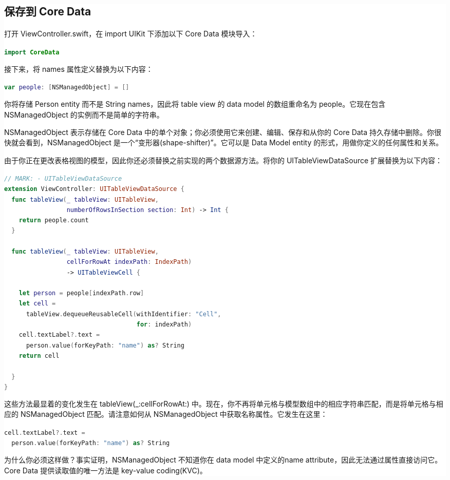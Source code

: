 

## 保存到 Core Data

打开 ViewController.swift，在 import UIKit 下添加以下 Core Data 模块导入：

```swift
import CoreData
```

接下来，将 names 属性定义替换为以下内容：

```swift
var people: [NSManagedObject] = []
```

你将存储 Person entity 而不是 String names，因此将 table view 的 data model 的数组重命名为 people。它现在包含 NSManagedObject 的实例而不是简单的字符串。

NSManagedObject 表示存储在 Core Data 中的单个对象；你必须使用它来创建、编辑、保存和从你的 Core Data 持久存储中删除。你很快就会看到，NSManagedObject 是一个“变形器(shape-shifter)”。它可以是 Data Model entity 的形式，用做你定义的任何属性和关系。

由于你正在更改表格视图的模型，因此你还必须替换之前实现的两个数据源方法。将你的 UITableViewDataSource 扩展替换为以下内容：

```swift
// MARK: - UITableViewDataSource
extension ViewController: UITableViewDataSource {
  func tableView(_ tableView: UITableView,
                 numberOfRowsInSection section: Int) -> Int {
    return people.count
  }

  func tableView(_ tableView: UITableView,
                 cellForRowAt indexPath: IndexPath)
                 -> UITableViewCell {

    let person = people[indexPath.row]
    let cell =
      tableView.dequeueReusableCell(withIdentifier: "Cell",
                                    for: indexPath)
    cell.textLabel?.text =
      person.value(forKeyPath: "name") as? String
    return cell

  }
}
```

这些方法最显着的变化发生在 tableView(_:cellForRowAt:) 中。现在，你不再将单元格与模型数组中的相应字符串匹配，而是将单元格与相应的 NSManagedObject 匹配。请注意如何从 NSManagedObject 中获取名称属性。它发生在这里：

```swift
cell.textLabel?.text =
  person.value(forKeyPath: "name") as? String
```

为什么你必须这样做？事实证明，NSManagedObject 不知道你在 data model 中定义的name attribute，因此无法通过属性直接访问它。 Core Data 提供读取值的唯一方法是 key-value coding(KVC)。
